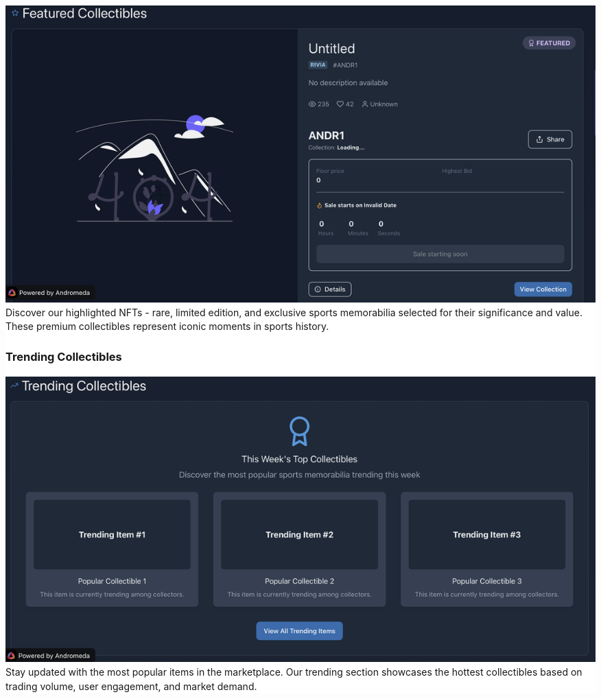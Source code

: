 ![Featured Collectibles](/readme-assets/featured-collectibles.png)
Discover our highlighted NFTs - rare, limited edition, and exclusive sports memorabilia selected for their significance and value. These premium collectibles represent iconic moments in sports history.

### Trending Collectibles
![Trending Collectibles](/readme-assets/trending-collectibles.png)
Stay updated with the most popular items in the marketplace. Our trending section showcases the hottest collectibles based on trading volume, user engagement, and market demand.
